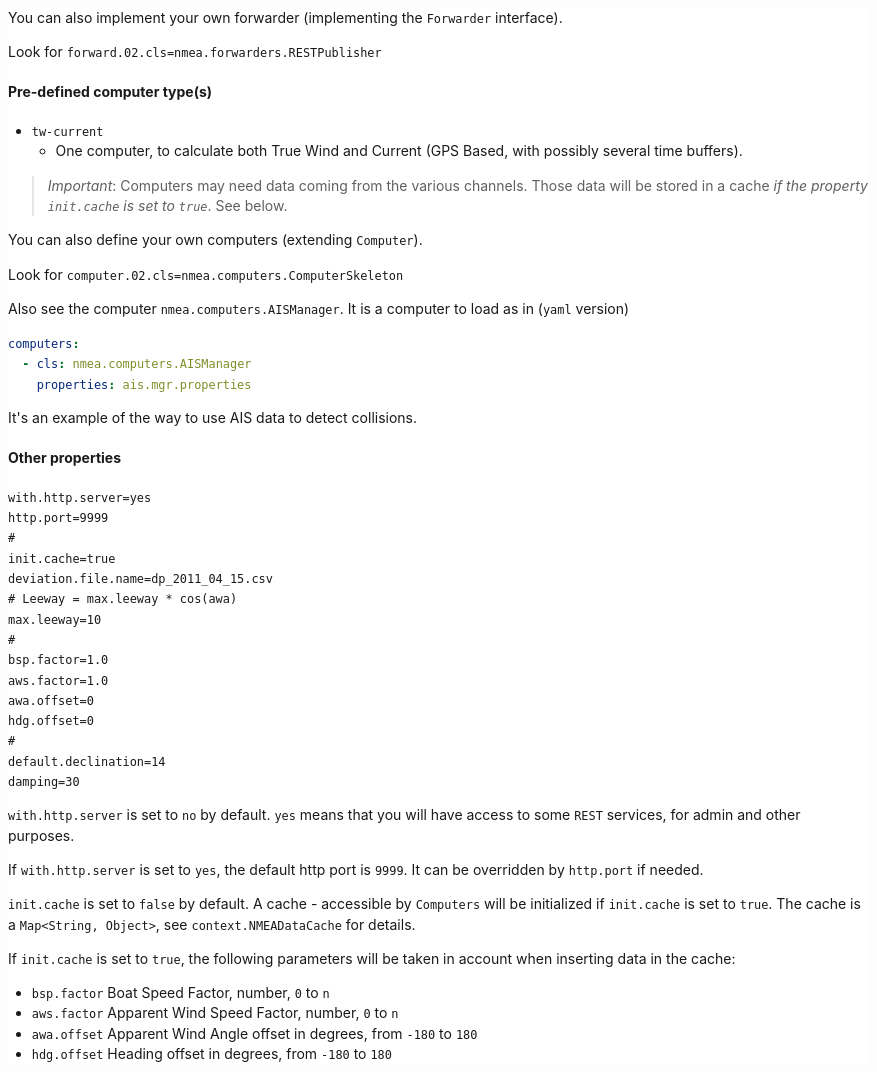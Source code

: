 You can also implement your own forwarder (implementing the `Forwarder` interface).

Look for `forward.02.cls=nmea.forwarders.RESTPublisher`

#### Pre-defined computer type(s)

- `tw-current`
    - One computer, to calculate both True Wind and Current (GPS Based, with possibly several time buffers).

> _Important_: Computers may need data coming from the various channels. Those data will
be stored in a cache _if the property `init.cache` is set to `true`_. See below.

You can also define your own computers (extending `Computer`).

Look for `computer.02.cls=nmea.computers.ComputerSkeleton`

Also see the computer `nmea.computers.AISManager`. It is a computer to load as in (`yaml` version)
```yaml
computers:
  - cls: nmea.computers.AISManager
    properties: ais.mgr.properties
```
It's an example of the way to use AIS data to detect collisions.

#### Other properties

```properties
with.http.server=yes
http.port=9999
#
init.cache=true
deviation.file.name=dp_2011_04_15.csv
# Leeway = max.leeway * cos(awa)
max.leeway=10
#
bsp.factor=1.0
aws.factor=1.0
awa.offset=0
hdg.offset=0
#
default.declination=14
damping=30
```

`with.http.server` is set to `no` by default. `yes` means that you will have access to
some `REST` services, for admin and other purposes.

If `with.http.server` is set to `yes`, the default http port is `9999`. It can be overridden by `http.port` if needed.

`init.cache` is set to `false` by default. A cache - accessible by `Computers` will be initialized if
`init.cache` is set to `true`.
The cache is a `Map<String, Object>`, see `context.NMEADataCache` for details.

If `init.cache` is set to `true`, the following parameters will be taken in account when inserting data in the cache:
- `bsp.factor` Boat Speed Factor, number, `0` to `n`
- `aws.factor` Apparent Wind Speed Factor, number, `0` to `n`
- `awa.offset` Apparent Wind Angle offset in degrees, from `-180` to `180`
- `hdg.offset` Heading offset in degrees, from `-180` to `180`
